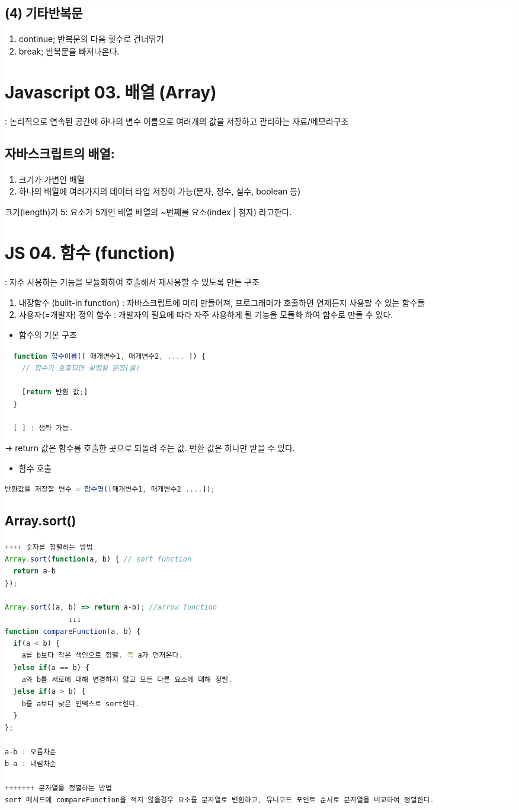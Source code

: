 ## (4) 기타반복문
1. continue; 반복문의 다음 횟수로 건너뛰기
2. break; 반복문을 빠져나온다.

# Javascript 03. 배열 (Array)
: 논리적으로 연속된 공간에 하나의 변수 이름으로 여러개의 값을 저장하고 관리하는 자료/메모리구조

## 자바스크립트의 배열:
1) 크기가 가변인 배열
2) 하나의 배열에 여러가지의 데이터 타입 저장이 가능(문자, 정수, 실수, boolean 등)

크기(length)가 5: 요소가 5개인 배열
배열의 ~번째를 요소(index | 첨자) 라고한다.

# JS 04. 함수 (function)
: 자주 사용하는 기능을 모듈화하여 호출해서 재사용할 수 있도록 만든 구조

1) 내장함수 (built-in function)
: 자바스크립트에 미리 만들어져, 프로그래머가 호출하면 언제든지 사용할 수 있는 함수들
2) 사용자(=개발자) 정의 함수 : 개발자의 필요에 따라 자주 사용하게 될 기능을 모듈화 하여 함수로 만들 수 있다.

* 함수의 기본 구조
```javascript
  function 함수이름([ 매개변수1, 매개변수2, .... ]) {
    // 함수가 호출되면 실행될 문장(들)

    [return 반환 값;]
  }

  [ ] : 생략 가능.
```
-> return 값은 함수를 호출한 곳으로 되돌려 주는 값. 반환 값은 하나만 받을 수 있다.

* 함수 호출
```javascript
반환값을 저장할 변수 = 함수명([매개변수1, 매개변수2 ....]);
```

## Array.sort()
```javascript
++++ 숫자를 정렬하는 방법
Array.sort(function(a, b) { // sort function
  return a-b
});

Array.sort((a, b) => return a-b); //arrow function
               ↓↓↓
function compareFunction(a, b) {
  if(a < b) {
    a를 b보다 작은 색인으로 정렬. 즉 a가 먼저온다.
  }else if(a == b) {
    a와 b를 서로에 대해 변경하지 않고 모든 다른 요소에 대해 정렬.
  }else if(a > b) {
    b를 a보다 낮은 인덱스로 sort한다.
  }
};

a-b : 오름차순
b-a : 내림차순

+++++++ 문자열을 정렬하는 방법
sort 메서드에 compareFunction을 적지 않을경우 요소를 문자열로 변환하고, 유니코드 포인트 순서로 문자열을 비교하여 정렬한다.
```